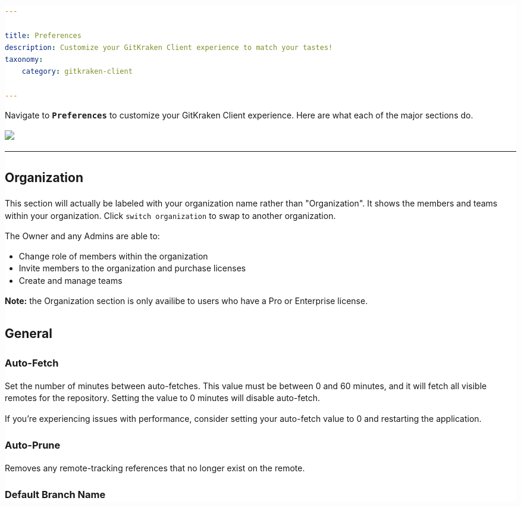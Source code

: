 ```yaml
---

title: Preferences
description: Customize your GitKraken Client experience to match your tastes!
taxonomy:
    category: gitkraken-client

---
```


Navigate to <i class="fas fa-cog"></i> <kbd><strong>Preferences</strong></kbd> to customize your GitKraken Client experience. Here are what each of the major sections do.


<img src="/wp-content/uploads/preferences.png" srcset="/wp-content/uploads/preferences@2x.png 2x" class="img-responsive center img-bordered">

*** 

## Organization

This section will actually be labeled with your organization name rather than "Organization".  It shows the members and teams within your organization. Click `switch organization` to swap to another organization.

The Owner and any Admins are able to:

- Change role of members within the organization
- Invite members to the organization and purchase licenses
- Create and manage teams


<div class='callout callout--warning'>
    <p><strong>Note:</strong> the Organization section is only availibe to users who have a Pro or Enterprise license.
</p>
</div>

## General

### Auto-Fetch

Set the number of minutes between auto-fetches. This value must be between 0 and 60 minutes, and it will fetch all visible remotes for the repository. Setting the value to 0 minutes will disable auto-fetch.

If you’re experiencing issues with performance, consider setting your auto-fetch value to 0 and restarting the application. 
 
### Auto-Prune

Removes any remote-tracking references that no longer exist on the remote.

### Default Branch Name
